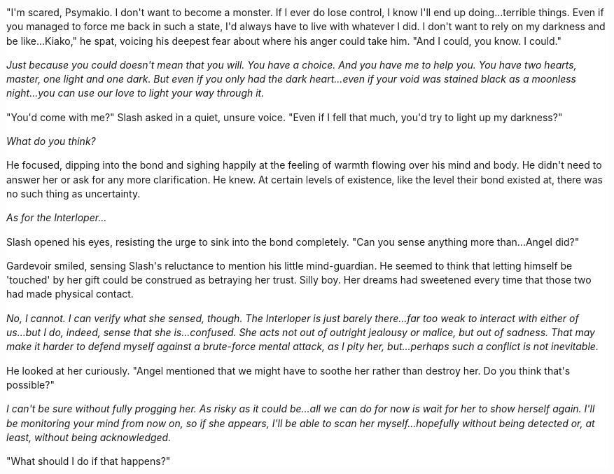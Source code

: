 

"I'm scared, Psymakio. I don't want to become a monster. If I ever do lose control, I know I'll end up doing...terrible things. Even if you managed to force me back in such a state, I'd always have to live with whatever I did. I don't want to rely on my darkness and be like...Kiako," he spat, voicing his deepest fear about where his anger could take him. "And I could, you know. I could."  



_Just because you could doesn't mean that you will. You have a choice. And you have me to help you. You have two hearts, master, one light and one dark. But even if you only had the dark heart...even if your void was stained black as a moonless night...you can use our love to light your way through it._  



"You'd come with me?" Slash asked in a quiet, unsure voice. "Even if I fell that much, you'd try to light up my darkness?"  



_What do you think?_  



He focused, dipping into the bond and sighing happily at the feeling of warmth flowing over his mind and body. He didn't need to answer her or ask for any more clarification. He knew. At certain levels of existence, like the level their bond existed at, there was no such thing as uncertainty.  



_As for the Interloper..._  



Slash opened his eyes, resisting the urge to sink into the bond completely. "Can you sense anything more than...Angel did?"  



Gardevoir smiled, sensing Slash's reluctance to mention his little mind-guardian. He seemed to think that letting himself be 'touched' by her gift could be construed as betraying her trust. Silly boy. Her dreams had sweetened every time that those two had made physical contact.  



_No, I cannot. I can verify what she sensed, though. The Interloper is just barely there...far too weak to interact with either of us...but I do, indeed, sense that she is...confused. She acts not out of outright jealousy or malice, but out of sadness. That may make it harder to defend myself against a brute-force mental attack, as I pity her, but...perhaps such a conflict is not inevitable._  



He looked at her curiously. "Angel mentioned that we might have to soothe her rather than destroy her. Do you think that's possible?"  



_I can't be sure without fully progging her. As risky as it could be...all we can do for now is wait for her to show herself again. I'll be monitoring your mind from now on, so if she appears, I'll be able to scan her myself...hopefully without being detected or, at least, without being acknowledged._  



"What should I do if that happens?"  
